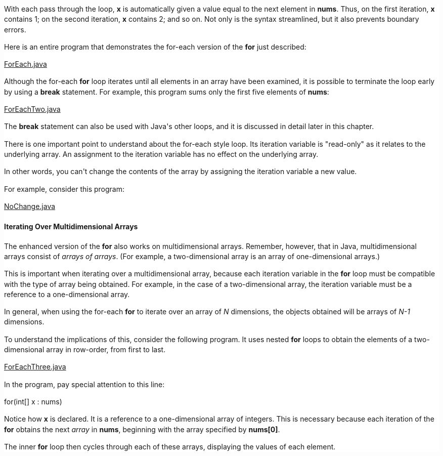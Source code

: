 With each pass through the loop, **x** is automatically given a value equal to the next
element in **nums**. Thus, on the first iteration, **x** contains 1; on the second iteration,
**x** contains 2; and so on. Not only is the syntax streamlined, but it also prevents
boundary errors.

Here is an entire program that demonstrates the for-each version of the **for** just
described:

[ForEach.java](./iteration_statements/ForEach.java)

Although the for-each **for** loop iterates until all elements in an array have been examined,
it is possible to terminate the loop early by using a **break** statement. For example, this
program sums only the first five elements of **nums**:

[ForEachTwo.java](./iteration_statements/ForEachTwo.java)

The **break** statement can also be used with Java's other loops, and it is discussed in
detail later in this chapter.

There is one important point to understand about the for-each style loop. Its iteration
variable is "read-only" as it relates to the underlying array. An assignment to the iteration
variable has no effect on the underlying array.

In other words, you can't change the contents of the array by assigning the iteration
variable a new value.

For example, consider this program:

[NoChange.java](./iteration_statements/NoChange.java)

#### Iterating Over Multidimensional Arrays

The enhanced version of the **for** also works on multidimensional arrays. Remember,
however, that in Java, multidimensional arrays consist of _arrays of arrays_. (For example,
a two-dimensional array is an array of one-dimensional arrays.)

This is important when iterating over a multidimensional array, because each iteration variable
in the **for** loop must be compatible with the type of array being obtained. For example,
in the case of a two-dimensional array, the iteration variable must be a reference to a 
one-dimensional array.

In general, when using the for-each **for** to iterate over an array of _N_ dimensions,
the objects obtained will be arrays of _N-1_ dimensions.

To understand the implications of this, consider the following program. It uses nested
**for** loops to obtain the elements of a two-dimensional array in row-order, from first
to last.

[ForEachThree.java](./iteration_statements/ForEachThree.java)

In the program, pay special attention to this line:

for(int[] x : nums)

Notice how **x** is declared. It is a reference to a one-dimensional array of integers.
This is necessary because each iteration of the **for** obtains the next _array_ in **nums**,
beginning with the array specified by **nums[0]**.

The inner **for** loop then cycles through each of these arrays, displaying the values
of each element.
